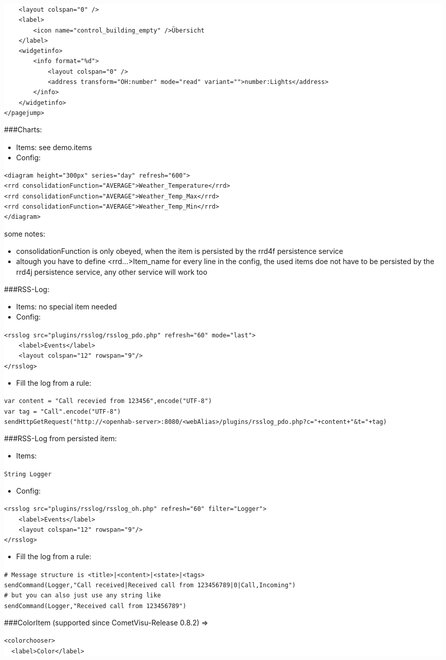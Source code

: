 ```
	<layout colspan="0" />
	<label>
		<icon name="control_building_empty" />Übersicht
	</label>
	<widgetinfo>
		<info format="%d">
			<layout colspan="0" />
			<address transform="OH:number" mode="read" variant="">number:Lights</address>
		</info>
	</widgetinfo>
</pagejump>
```
###Charts:
* Items: see demo.items
* Config:
```
<diagram height="300px" series="day" refresh="600">
<rrd consolidationFunction="AVERAGE">Weather_Temperature</rrd>
<rrd consolidationFunction="AVERAGE">Weather_Temp_Max</rrd>
<rrd consolidationFunction="AVERAGE">Weather_Temp_Min</rrd>
</diagram>
```
some notes:
  * consolidationFunction is only obeyed, when the item is persisted by the rrd4f persistence service
  * altough you have to define <rrd...>Item_name</rrd> for every line in the config, the used items doe not have to be persisted by the rrd4j persistence service, any other service will work too

###RSS-Log:
* Items: no special item needed
* Config:
```
<rsslog src="plugins/rsslog/rsslog_pdo.php" refresh="60" mode="last">
	<label>Events</label>
	<layout colspan="12" rowspan="9"/>
</rsslog>
``` 
  * Fill the log from a rule:
```
var content = "Call recevied from 123456",encode("UTF-8")
var tag = "Call".encode("UTF-8")
sendHttpGetRequest("http://<openhab-server>:8080/<webAlias>/plugins/rsslog_pdo.php?c="+content+"&t="+tag)
```
###RSS-Log from persisted item:
* Items:
```
String Logger
```
* Config:
```
<rsslog src="plugins/rsslog/rsslog_oh.php" refresh="60" filter="Logger">
	<label>Events</label>
	<layout colspan="12" rowspan="9"/>
</rsslog>
``` 
  * Fill the log from a rule:
```
# Message structure is <title>|<content>|<state>|<tags>
sendCommand(Logger,"Call received|Received call from 123456789|0|Call,Incoming")
# but you can also just use any string like
sendCommand(Logger,"Received call from 123456789")
```
###ColorItem (supported since CometVisu-Release 0.8.2) => 
```
<colorchooser>
  <label>Color</label>
```